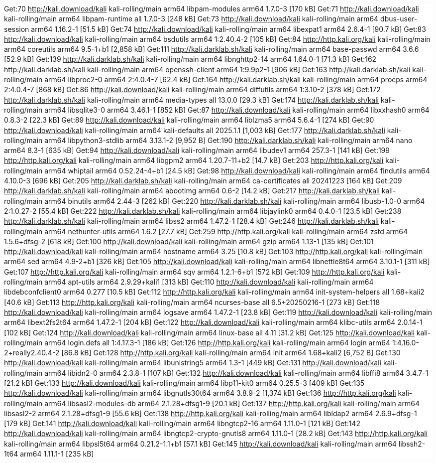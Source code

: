 Get:70 http://kali.download/kali kali-rolling/main arm64 libpam-modules arm64 1.7.0-3 [170 kB]
Get:71 http://kali.download/kali kali-rolling/main arm64 libpam-runtime all 1.7.0-3 [248 kB]
Get:73 http://kali.download/kali kali-rolling/main arm64 dbus-user-session arm64 1.16.2-1 [51.5 kB]
Get:74 http://kali.download/kali kali-rolling/main arm64 libexpat1 arm64 2.6.4-1 [90.7 kB]
Get:83 http://kali.download/kali kali-rolling/main arm64 bsdutils arm64 1:2.40.4-2 [105 kB]
Get:84 http://http.kali.org/kali kali-rolling/main arm64 coreutils arm64 9.5-1+b1 [2,858 kB]
Get:111 http://kali.darklab.sh/kali kali-rolling/main arm64 base-passwd arm64 3.6.6 [52.9 kB]
Get:139 http://kali.darklab.sh/kali kali-rolling/main arm64 libnghttp2-14 arm64 1.64.0-1 [71.3 kB]
Get:162 http://kali.darklab.sh/kali kali-rolling/main arm64 openssh-client arm64 1:9.9p2-1 [906 kB]
Get:163 http://kali.darklab.sh/kali kali-rolling/main arm64 libproc2-0 arm64 2:4.0.4-7 [62.4 kB]
Get:164 http://kali.darklab.sh/kali kali-rolling/main arm64 procps arm64 2:4.0.4-7 [868 kB]
Get:86 http://kali.download/kali kali-rolling/main arm64 diffutils arm64 1:3.10-2 [378 kB]
Get:172 http://kali.darklab.sh/kali kali-rolling/main arm64 media-types all 13.0.0 [29.3 kB]
Get:174 http://kali.darklab.sh/kali kali-rolling/main arm64 libsqlite3-0 arm64 3.46.1-1 [852 kB]
Get:87 http://kali.download/kali kali-rolling/main arm64 libxxhash0 arm64 0.8.3-2 [22.3 kB]
Get:89 http://kali.download/kali kali-rolling/main arm64 liblzma5 arm64 5.6.4-1 [274 kB]
Get:90 http://kali.download/kali kali-rolling/main arm64 kali-defaults all 2025.1.1 [1,003 kB]
Get:177 http://kali.darklab.sh/kali kali-rolling/main arm64 libpython3-stdlib arm64 3.13.1-2 [9,952 B]
Get:190 http://kali.darklab.sh/kali kali-rolling/main arm64 nano arm64 8.3-1 [635 kB]
Get:94 http://kali.download/kali kali-rolling/main arm64 libudev1 arm64 257.3-1 [141 kB]
Get:199 http://http.kali.org/kali kali-rolling/main arm64 libgpm2 arm64 1.20.7-11+b2 [14.7 kB]
Get:203 http://http.kali.org/kali kali-rolling/main arm64 whiptail arm64 0.52.24-4+b1 [24.5 kB]
Get:98 http://kali.download/kali kali-rolling/main arm64 findutils arm64 4.10.0-3 [696 kB]
Get:205 http://kali.darklab.sh/kali kali-rolling/main arm64 ca-certificates all 20241223 [164 kB]
Get:209 http://kali.darklab.sh/kali kali-rolling/main arm64 abootimg arm64 0.6-2 [14.2 kB]
Get:217 http://kali.darklab.sh/kali kali-rolling/main arm64 binutils arm64 2.44-3 [262 kB]
Get:220 http://kali.darklab.sh/kali kali-rolling/main arm64 libusb-1.0-0 arm64 2:1.0.27-2 [55.4 kB]
Get:222 http://kali.darklab.sh/kali kali-rolling/main arm64 libjaylink0 arm64 0.4.0-1 [23.5 kB]
Get:238 http://kali.darklab.sh/kali kali-rolling/main arm64 libss2 arm64 1.47.2-1 [28.4 kB]
Get:246 http://kali.darklab.sh/kali kali-rolling/main arm64 nethunter-utils arm64 1.6.2 [27.7 kB]
Get:259 http://http.kali.org/kali kali-rolling/main arm64 zstd arm64 1.5.6+dfsg-2 [618 kB]
Get:100 http://kali.download/kali kali-rolling/main arm64 gzip arm64 1.13-1 [135 kB]
Get:101 http://kali.download/kali kali-rolling/main arm64 hostname arm64 3.25 [10.8 kB]
Get:103 http://http.kali.org/kali kali-rolling/main arm64 sed arm64 4.9-2+b1 [326 kB]
Get:105 http://kali.download/kali kali-rolling/main arm64 libnettle8t64 arm64 3.10.1-1 [311 kB]
Get:107 http://http.kali.org/kali kali-rolling/main arm64 sqv arm64 1.2.1-6+b1 [572 kB]
Get:109 http://http.kali.org/kali kali-rolling/main arm64 apt-utils arm64 2.9.29+kali1 [313 kB]
Get:110 http://kali.download/kali kali-rolling/main arm64 libdebconfclient0 arm64 0.277 [10.5 kB]
Get:112 http://http.kali.org/kali kali-rolling/main arm64 init-system-helpers all 1.68+kali2 [40.6 kB]
Get:113 http://http.kali.org/kali kali-rolling/main arm64 ncurses-base all 6.5+20250216-1 [273 kB]
Get:118 http://kali.download/kali kali-rolling/main arm64 logsave arm64 1.47.2-1 [23.8 kB]
Get:119 http://kali.download/kali kali-rolling/main arm64 libext2fs2t64 arm64 1.47.2-1 [204 kB]
Get:122 http://kali.download/kali kali-rolling/main arm64 klibc-utils arm64 2.0.14-1 [102 kB]
Get:124 http://kali.download/kali kali-rolling/main arm64 linux-base all 4.11 [31.2 kB]
Get:125 http://kali.download/kali kali-rolling/main arm64 login.defs all 1:4.17.3-1 [186 kB]
Get:126 http://http.kali.org/kali kali-rolling/main arm64 login arm64 1:4.16.0-2+really2.40.4-2 [86.8 kB]
Get:128 http://http.kali.org/kali kali-rolling/main arm64 init arm64 1.68+kali2 [6,752 B]
Get:130 http://kali.download/kali kali-rolling/main arm64 libunistring5 arm64 1.3-1 [449 kB]
Get:131 http://kali.download/kali kali-rolling/main arm64 libidn2-0 arm64 2.3.8-1 [107 kB]
Get:132 http://kali.download/kali kali-rolling/main arm64 libffi8 arm64 3.4.7-1 [21.2 kB]
Get:133 http://kali.download/kali kali-rolling/main arm64 libp11-kit0 arm64 0.25.5-3 [409 kB]
Get:135 http://kali.download/kali kali-rolling/main arm64 libgnutls30t64 arm64 3.8.9-2 [1,374 kB]
Get:136 http://http.kali.org/kali kali-rolling/main arm64 libsasl2-modules-db arm64 2.1.28+dfsg1-9 [20.1 kB]
Get:137 http://http.kali.org/kali kali-rolling/main arm64 libsasl2-2 arm64 2.1.28+dfsg1-9 [55.6 kB]
Get:138 http://http.kali.org/kali kali-rolling/main arm64 libldap2 arm64 2.6.9+dfsg-1 [179 kB]
Get:141 http://kali.download/kali kali-rolling/main arm64 libngtcp2-16 arm64 1.11.0-1 [121 kB]
Get:142 http://kali.download/kali kali-rolling/main arm64 libngtcp2-crypto-gnutls8 arm64 1.11.0-1 [28.2 kB]
Get:143 http://http.kali.org/kali kali-rolling/main arm64 libpsl5t64 arm64 0.21.2-1.1+b1 [57.1 kB]
Get:145 http://kali.download/kali kali-rolling/main arm64 libssh2-1t64 arm64 1.11.1-1 [235 kB]